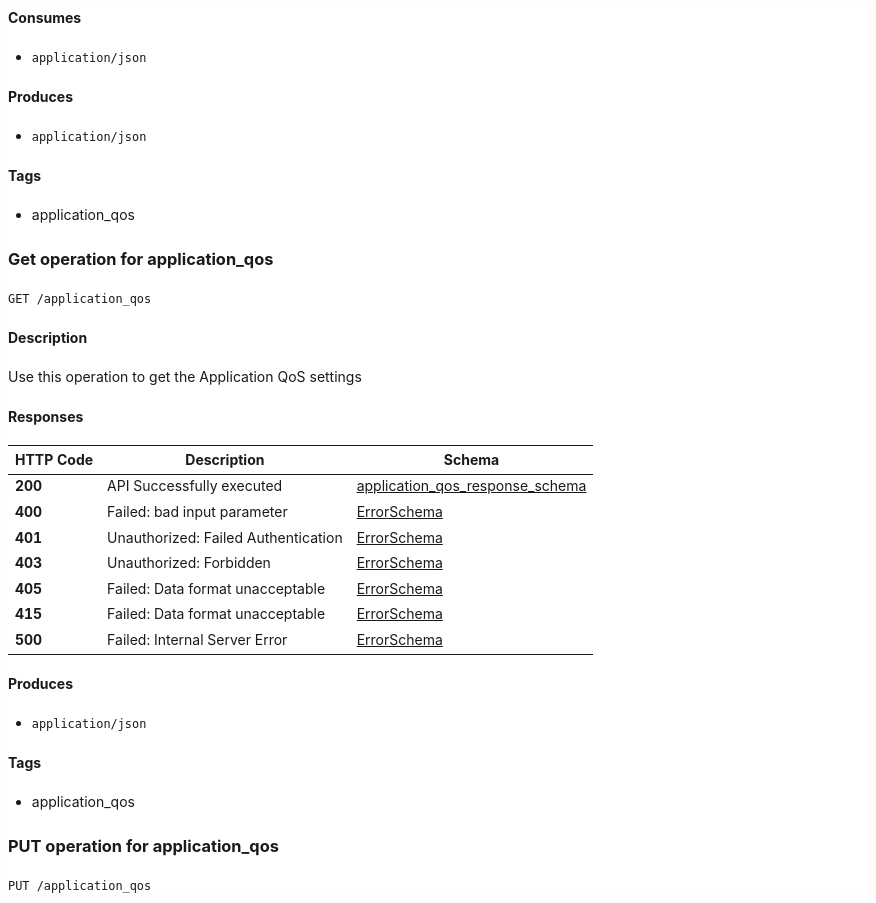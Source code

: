 
#### Consumes

* `application/json`


#### Produces

* `application/json`


#### Tags

* application\_qos


<a name="application\_qos-get"></a>
### Get operation for application\_qos
```
GET /application_qos
```


#### Description
Use this operation to get the Application QoS settings


#### Responses

|HTTP Code|Description|Schema|
|---|---|---|
|**200**|API Successfully executed|[application\_qos\_response\_schema](#application\_qos\_response\_schema)|
|**400**|Failed: bad input parameter|[ErrorSchema](#errorschema)|
|**401**|Unauthorized: Failed Authentication|[ErrorSchema](#errorschema)|
|**403**|Unauthorized: Forbidden|[ErrorSchema](#errorschema)|
|**405**|Failed: Data format unacceptable|[ErrorSchema](#errorschema)|
|**415**|Failed: Data format unacceptable|[ErrorSchema](#errorschema)|
|**500**|Failed: Internal Server Error|[ErrorSchema](#errorschema)|


#### Produces

* `application/json`


#### Tags

* application\_qos


<a name="application\_qos-put"></a>
### PUT operation for application\_qos
```
PUT /application_qos
```
